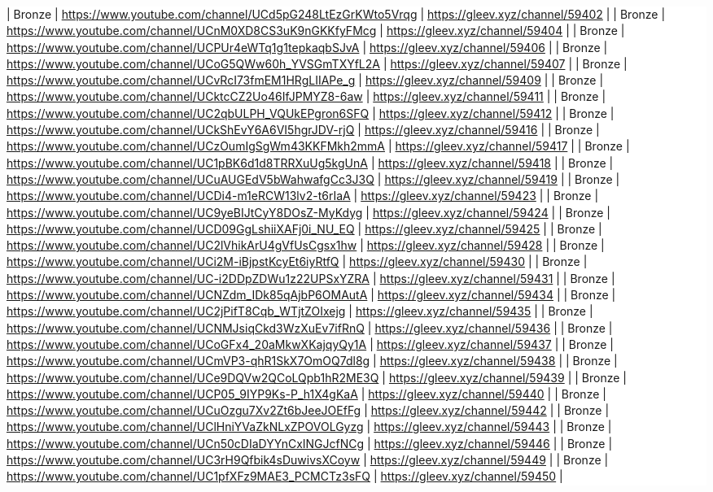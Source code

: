 | Bronze | https://www.youtube.com/channel/UCd5pG248LtEzGrKWto5Vrqg | https://gleev.xyz/channel/59402 |
| Bronze | https://www.youtube.com/channel/UCnM0XD8CS3uK9nGKKfyFMcg | https://gleev.xyz/channel/59404 |
| Bronze | https://www.youtube.com/channel/UCPUr4eWTq1g1tepkaqbSJvA | https://gleev.xyz/channel/59406 |
| Bronze | https://www.youtube.com/channel/UCoG5QWw60h_YVSGmTXYfL2A | https://gleev.xyz/channel/59407 |
| Bronze | https://www.youtube.com/channel/UCvRcI73fmEM1HRgLIIAPe_g | https://gleev.xyz/channel/59409 |
| Bronze | https://www.youtube.com/channel/UCktcCZ2Uo46IfJPMYZ8-6aw | https://gleev.xyz/channel/59411 |
| Bronze | https://www.youtube.com/channel/UC2qbULPH_VQUkEPgron6SFQ | https://gleev.xyz/channel/59412 |
| Bronze | https://www.youtube.com/channel/UCkShEvY6A6VI5hgrJDV-rjQ | https://gleev.xyz/channel/59416 |
| Bronze | https://www.youtube.com/channel/UCzOumIgSgWm43KKFMkh2mmA | https://gleev.xyz/channel/59417 |
| Bronze | https://www.youtube.com/channel/UC1pBK6d1d8TRRXuUg5kgUnA | https://gleev.xyz/channel/59418 |
| Bronze | https://www.youtube.com/channel/UCuAUGEdV5bWahwafgCc3J3Q | https://gleev.xyz/channel/59419 |
| Bronze | https://www.youtube.com/channel/UCDi4-m1eRCW13lv2-t6rIaA | https://gleev.xyz/channel/59423 |
| Bronze | https://www.youtube.com/channel/UC9yeBIJtCyY8DOsZ-MyKdyg | https://gleev.xyz/channel/59424 |
| Bronze | https://www.youtube.com/channel/UCD09GgLshiiXAFj0i_NU_EQ | https://gleev.xyz/channel/59425 |
| Bronze | https://www.youtube.com/channel/UC2lVhikArU4gVfUsCgsx1hw | https://gleev.xyz/channel/59428 |
| Bronze | https://www.youtube.com/channel/UCi2M-iBjpstKcyEt6iyRtfQ | https://gleev.xyz/channel/59430 |
| Bronze | https://www.youtube.com/channel/UC-i2DDpZDWu1z22UPSxYZRA | https://gleev.xyz/channel/59431 |
| Bronze | https://www.youtube.com/channel/UCNZdm_IDk85qAjbP6OMAutA | https://gleev.xyz/channel/59434 |
| Bronze | https://www.youtube.com/channel/UC2jPifT8Cqb_WTjtZOIxejg | https://gleev.xyz/channel/59435 |
| Bronze | https://www.youtube.com/channel/UCNMJsiqCkd3WzXuEv7ifRnQ | https://gleev.xyz/channel/59436 |
| Bronze | https://www.youtube.com/channel/UCoGFx4_20aMkwXKajqyQy1A | https://gleev.xyz/channel/59437 |
| Bronze | https://www.youtube.com/channel/UCmVP3-qhR1SkX7OmOQ7dl8g | https://gleev.xyz/channel/59438 |
| Bronze | https://www.youtube.com/channel/UCe9DQVw2QCoLQpb1hR2ME3Q | https://gleev.xyz/channel/59439 |
| Bronze | https://www.youtube.com/channel/UCP05_9IYP9Ks-P_h1X4gKaA | https://gleev.xyz/channel/59440 |
| Bronze | https://www.youtube.com/channel/UCuOzgu7Xv2Zt6bJeeJOEfFg | https://gleev.xyz/channel/59442 |
| Bronze | https://www.youtube.com/channel/UClHniYVaZkNLxZPOVOLGyzg | https://gleev.xyz/channel/59443 |
| Bronze | https://www.youtube.com/channel/UCn50cDIaDYYnCxINGJcfNCg | https://gleev.xyz/channel/59446 |
| Bronze | https://www.youtube.com/channel/UC3rH9Qfbik4sDuwivsXCoyw | https://gleev.xyz/channel/59449 |
| Bronze | https://www.youtube.com/channel/UC1pfXFz9MAE3_PCMCTz3sFQ | https://gleev.xyz/channel/59450 |